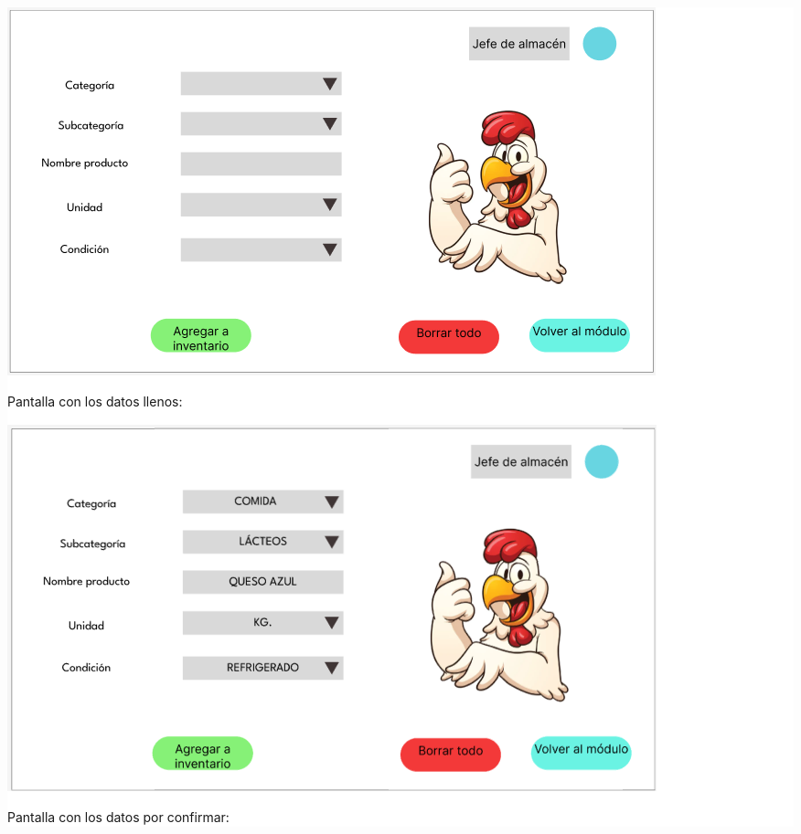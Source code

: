 ![alt text](../4.5/CapturasPrototipo/image.png)

Pantalla con los datos llenos:

![alt text](../4.5/CapturasPrototipo/image-1.png)

Pantalla con los datos por confirmar:
